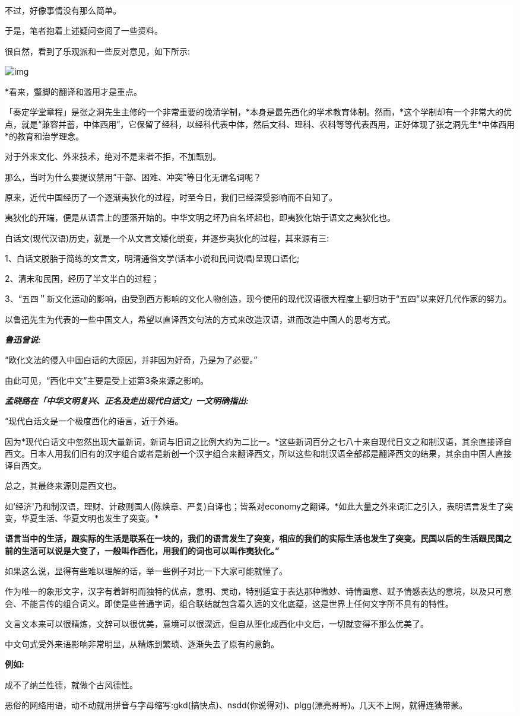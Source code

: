 不过，好像事情没有那么简单。

于是，笔者抱着上述疑问查阅了一些资料。

很自然，看到了乐观派和一些反对意见，如下所示:

![img](./img/114-6.jpeg)

\*看来，蹩脚的翻译和滥用才是重点。

「奏定学堂章程」是张之洞先生主修的一个非常重要的晚清学制，\*本身是最先西化的学术教育体制。然而，\*这个学制却有一个非常大的优点，就是“兼容并蓄，中体西用”，它保留了经科，以经科代表中体，然后文科、理科、农科等等代表西用，正好体现了张之洞先生\*中体西用\*的教育和治学理念。

对于外来文化、外来技术，绝对不是来者不拒，不加甄别。

那么，当时为什么要提议禁用“干部、困难、冲突”等日化无谓名词呢？

原来，近代中国经历了一个逐渐夷狄化的过程，时至今日，我们已经深受影响而不自知了。

夷狄化的开端，便是从语言上的堕落开始的。中华文明之坏乃自名坏起也，即夷狄化始于语文之夷狄化也。

白话文(现代汉语)历史，就是一个从文言文矮化蜕变，并逐步夷狄化的过程，其来源有三:

1、白话文脱胎于简练的文言文，明清通俗文学(话本小说和民间说唱)呈现口语化;

2、清末和民国，经历了半文半白的过程；

3、“五四＂新文化运动的影响，由受到西方影响的文化人物创造，现今使用的现代汉语很大程度上都归功于“五四”以来好几代作家的努力。

以鲁迅先生为代表的一些中国文人，希望以直译西文句法的方式来改造汉语，进而改造中国人的思考方式。

***鲁迅曾说:***

“欧化文法的侵入中国白话的大原因，并非因为好奇，乃是为了必要。”

由此可见，“西化中文”主要是受上述第3条来源之影响。

***孟晓路在「中华文明复兴、正名及走出现代白话文」一文明确指出:***

“现代白话文是一个极度西化的语言，近于外语。

因为\*现代白话文中忽然出现大量新词，新词与旧词之比例大约为二比一。\*这些新词百分之七八十来自现代日文之和制汉语，其余直接译自西文。日本人用我们旧有的汉字组合或者是新创一个汉字组合来翻译西文，所以这些和制汉语全部都是翻译西文的结果，其余由中国人直接译自西文。

总之，其最终来源则是西文也。

如‘经济'乃和制汉语，理财、计政则国人(陈焕章、严复)自译也；皆系对economy之翻译。\*如此大量之外来词汇之引入，表明语言发生了突变，华夏生活、华夏文明也发生了突变。\*

**语言当中的生活，跟实际的生活是联系在一块的，我们的语言发生了突变，相应的我们的实际生活也发生了突变。民国以后的生活跟民国之前的生活可以说是大变了，一般叫作西化，用我们的词也可以叫作夷狄化。”**

如果这么说，显得有些难以理解的话，举一些例子对比一下大家可能就懂了。

作为唯一的象形文字，汉字有着鲜明而独特的优点，意明、灵动，特别适宜于表达那种微妙、诗情画意、赋予情感表达的意境，以及只可意会、不能言传的组合词义。即使是些普通字词，组合联结就包含着久远的文化底蕴，这是世界上任何文字所不具有的特性。

文言文本来可以很精炼，文辞可以很优美，意境可以很深远，但自从堕化成西化中文后，一切就变得不那么优美了。

中文句式受外来语影响非常明显，从精炼到繁琐、逐渐失去了原有的意韵。

**例如:**

成不了纳兰性德，就做个古风德性。

恶俗的网络用语，动不动就用拼音与字母缩写:gkd(搞快点)、nsdd(你说得对)、plgg(漂亮哥哥)。几天不上网，就得连猜带蒙。
